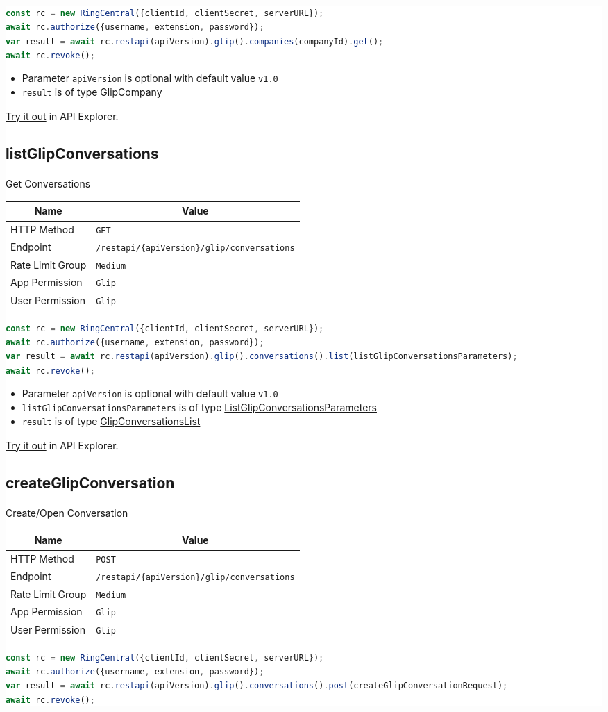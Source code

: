 ```ts
const rc = new RingCentral({clientId, clientSecret, serverURL});
await rc.authorize({username, extension, password});
var result = await rc.restapi(apiVersion).glip().companies(companyId).get();
await rc.revoke();
```

- Parameter `apiVersion` is optional with default value `v1.0`
- `result` is of type [GlipCompany](./definitions/GlipCompany.ts)

[Try it out](https://developer.ringcentral.com/api-reference#Profile-readGlipCompany) in API Explorer.

## listGlipConversations
Get Conversations

Name|Value
-|-
HTTP Method|`GET`
Endpoint|`/restapi/{apiVersion}/glip/conversations`
Rate Limit Group|`Medium`
App Permission|`Glip`
User Permission|`Glip`

```ts
const rc = new RingCentral({clientId, clientSecret, serverURL});
await rc.authorize({username, extension, password});
var result = await rc.restapi(apiVersion).glip().conversations().list(listGlipConversationsParameters);
await rc.revoke();
```

- Parameter `apiVersion` is optional with default value `v1.0`
- `listGlipConversationsParameters` is of type [ListGlipConversationsParameters](./definitions/ListGlipConversationsParameters.ts)
- `result` is of type [GlipConversationsList](./definitions/GlipConversationsList.ts)

[Try it out](https://developer.ringcentral.com/api-reference#Conversations-listGlipConversations) in API Explorer.

## createGlipConversation
Create/Open Conversation

Name|Value
-|-
HTTP Method|`POST`
Endpoint|`/restapi/{apiVersion}/glip/conversations`
Rate Limit Group|`Medium`
App Permission|`Glip`
User Permission|`Glip`

```ts
const rc = new RingCentral({clientId, clientSecret, serverURL});
await rc.authorize({username, extension, password});
var result = await rc.restapi(apiVersion).glip().conversations().post(createGlipConversationRequest);
await rc.revoke();
```

